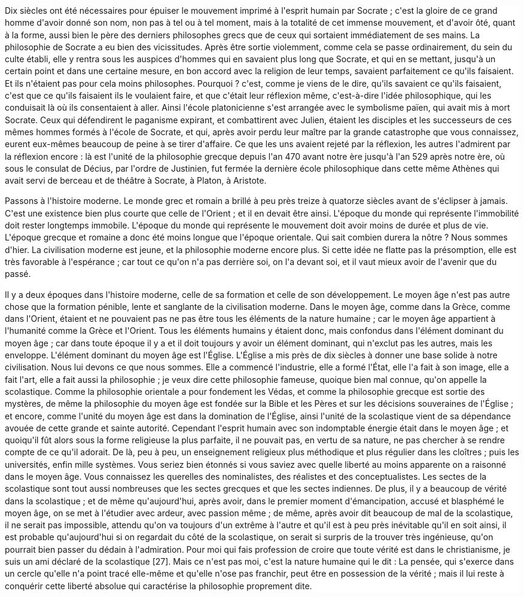 Dix siècles ont été nécessaires pour épuiser le mouvement imprimé à l'esprit humain par Socrate ; c'est la gloire de ce grand homme d'avoir donné son nom, non pas à tel ou à tel moment, mais à la totalité de cet immense mouvement, et d'avoir ôté, quant à la forme, aussi bien le père des derniers philosophes grecs que de ceux qui sortaient immédiatement de ses mains. La philosophie de Socrate a eu bien des vicissitudes. Après être sortie violemment, comme cela se passe ordinairement, du sein du culte établi, elle y rentra sous les auspices d'hommes qui en savaient plus long que Socrate, et qui en se mettant, jusqu'à un certain point et dans une certaine mesure, en bon accord avec la religion de leur temps, savaient parfaitement ce qu'ils faisaient. Et ils n'étaient pas pour cela moins philosophes. Pourquoi ? c'est, comme je viens de le dire, qu'ils savaient ce qu'ils faisaient, c'est que ce qu'ils faisaient ils le voulaient faire, et que c'était leur réflexion même, c'est-à-dire l'idée philosophique, qui les conduisait là où ils consentaient à aller. Ainsi l'école platonicienne s'est arrangée avec le symbolisme païen, qui avait mis à mort Socrate. Ceux qui défendirent le paganisme expirant, et combattirent avec Julien, étaient les disciples et les successeurs de ces mêmes hommes formés à l'école de Socrate, et qui, après avoir perdu leur maître par la grande catastrophe que vous connaissez, eurent eux-mêmes beaucoup de peine à se tirer d'affaire. Ce que les uns avaient rejeté par la réflexion, les autres l'admirent par la réflexion encore : là est l'unité de la philosophie grecque depuis l'an 470 avant notre ère jusqu'à l'an 529 après notre ère, où sous le consulat de Décius, par l'ordre de Justinien, fut fermée la dernière école philosophique dans cette même Athènes qui avait servi de berceau et de théâtre à Socrate, à Platon, à Aristote.

Passons à l'histoire moderne. Le monde grec et romain a brillé à peu près treize à quatorze siècles avant de s'éclipser à jamais. C'est une existence bien plus courte que celle de l'Orient ; et il en devait être ainsi. L'époque du monde qui représente l'immobilité doit rester longtemps immobile. L'époque du monde qui représente le mouvement doit avoir moins de durée et plus de vie. L'époque grecque et romaine a donc été moins longue que l'époque orientale. Qui sait combien durera la nôtre ? Nous sommes d'hier. La civilisation moderne est jeune, et la philosophie moderne encore plus. Si cette idée ne flatte pas la présomption, elle est très favorable à l'espérance ; car tout ce qu'on n'a pas derrière soi, on l'a devant soi, et il vaut mieux avoir de l'avenir que du passé.

Il y a deux époques dans l'histoire moderne, celle de sa formation et celle de son développement. Le moyen âge n'est pas autre chose que la formation pénible, lente et sanglante de la civilisation moderne. Dans le moyen âge, comme dans la Grèce, comme dans l'Orient, étaient et ne pouvaient pas ne pas être tous les éléments de la nature humaine ; car le moyen âge appartient à l'humanité comme la Grèce et l'Orient. Tous les éléments humains y étaient donc, mais confondus dans l'élément dominant du moyen âge ; car dans toute époque il y a et il doit toujours y avoir un élément dominant, qui n'exclut pas les autres, mais les enveloppe. L'élément dominant du moyen âge est l'Église. L'Église a mis près de dix siècles à donner une base solide à notre civilisation. Nous lui devons ce que nous sommes. Elle a commencé l'industrie, elle a formé l'État, elle l'a fait à son image, elle a fait l'art, elle a fait aussi la philosophie ; je veux dire cette philosophie fameuse, quoique bien mal connue, qu'on appelle la scolastique. Comme la philosophie orientale a pour fondement les Védas, et comme la philosophie grecque est sortie des mystères, de même la philosophie du moyen âge est fondée sur la Bible et les Pères et sur les décisions souveraines de l'Église ; et encore, comme l'unité du moyen âge est dans la domination de l'Église, ainsi l'unité de la scolastique vient de sa dépendance avouée de cette grande et sainte autorité. Cependant l'esprit humain avec son indomptable énergie était dans le moyen âge ; et quoiqu'il fût alors sous la forme religieuse la plus parfaite, il ne pouvait pas, en vertu de sa nature, ne pas chercher à se rendre compte de ce qu'il adorait. De là, peu à peu, un enseignement religieux plus méthodique et plus régulier dans les cloîtres ; puis les universités, enfin mille systèmes. Vous seriez bien étonnés si vous saviez avec quelle liberté au moins apparente on a raisonné dans le moyen âge. Vous connaissez les querelles des nominalistes, des réalistes et des conceptualistes. Les sectes de la scolastique sont tout aussi nombreuses que les sectes grecques et que les sectes indiennes. De plus, il y a beaucoup de vérité dans la scolastique ; et de même qu'aujourd'hui, après avoir, dans le premier moment d'émancipation, accusé et blasphémé le moyen âge, on se met à l'étudier avec ardeur, avec passion même ; de même, après avoir dit beaucoup de mal de la scolastique, il ne serait pas impossible, attendu qu'on va toujours d'un extrême à l'autre et qu'il est à peu près inévitable qu'il en soit ainsi, il est probable qu'aujourd'hui si on regardait du côté de la scolastique, on serait si surpris de la trouver très ingénieuse, qu'on pourrait bien passer du dédain à l'admiration. Pour moi qui fais profession de croire que toute vérité est dans le christianisme, je suis un ami déclaré de la scolastique [27]. Mais ce n'est pas moi, c'est la nature humaine qui le dit : La pensée, qui s'exerce dans un cercle qu'elle n'a point tracé elle-même et qu'elle n'ose pas franchir, peut être en possession de la vérité ; mais il lui reste à conquérir cette liberté absolue qui caractérise la philosophie proprement dite.
